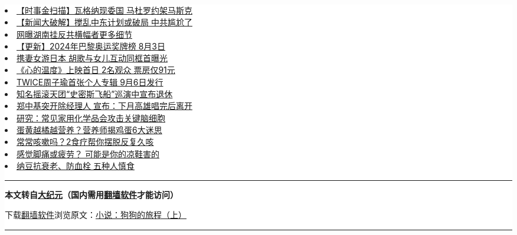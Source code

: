 <li><a href="https://github.com/1992513/djy/blob/master/gb/24/8/3/n14304257.md#1">【时事金扫描】瓦格纳现委国 马杜罗约架马斯克</a></li>
<li><a href="https://github.com/1992513/djy/blob/master/gb/24/8/5/n14305252.md#1">【新闻大破解】搅乱中东计划或破局 中共尴尬了</a></li>
<li><a href="https://github.com/1992513/djy/blob/master/gb/24/8/2/n14303843.md#1">网曝湖南挂反共横幅者更多细节</a></li>
<li><a href="https://github.com/1992513/djy/blob/master/gb/24/8/3/n14304119.md#1">【更新】2024年巴黎奥运奖牌榜 8月3日</a></li>
<li><a href="https://github.com/1992513/djy/blob/master/gb/24/8/2/n14303894.md#1">携妻女游日本 胡歌与女儿互动同框首曝光</a></li>
<li><a href="https://github.com/1992513/djy/blob/master/gb/24/8/3/n14304255.md#1">《心的温度》上映首日 2名观众 票房仅91元</a></li>
<li><a href="https://github.com/1992513/djy/blob/master/gb/24/8/5/n14304841.md#1">TWICE周子瑜首张个人专辑 9月6日发行</a></li>
<li><a href="https://github.com/1992513/djy/blob/master/gb/24/8/4/n14304294.md#1">知名摇滚天团“史密斯飞船”巡演中宣布退休</a></li>
<li><a href="https://github.com/1992513/djy/blob/master/gb/24/8/4/n14304297.md#1">郑中基突开除经理人 宣布：下月高雄唱完后离开</a></li>
<li><a href="https://github.com/1992513/djy/blob/master/gb/24/7/29/n14300801.md#1">研究：常见家用化学品会攻击关键脑细胞</a></li>
<li><a href="https://github.com/1992513/djy/blob/master/gb/24/8/5/n14304786.md#1">蛋黄越橘越营养？营养师揭鸡蛋6大迷思</a></li>
<li><a href="https://github.com/1992513/djy/blob/master/gb/24/7/26/n14298933.md#1">常常咳嗽吗？2食疗帮你摆脱反复久咳</a></li>
<li><a href="https://github.com/1992513/djy/blob/master/gb/24/8/4/n14304411.md#1">感觉脚痛或疲劳？ 可能是你的凉鞋害的</a></li>
<li><a href="https://github.com/1992513/djy/blob/master/gb/24/7/31/n14302344.md#1">纳豆抗衰老、防血栓 五种人慎食</a></li>
<hr>
<strong>本文转自<a href="https://www.epochtimes.com">大纪元</a>（国内需用<a href="https://github.com/1992513/www/blob/master/README.md#8">翻墙软件</a>才能访问）</strong><p>下载<a href="https://github.com/1992513/www/blob/master/README.md#8">翻墙软件</a>浏览原文：<a href="https://www.epochtimes.com/gb/19/5/24/n11277003.htm">小说：狗狗的旅程（上）</a></p><hr>